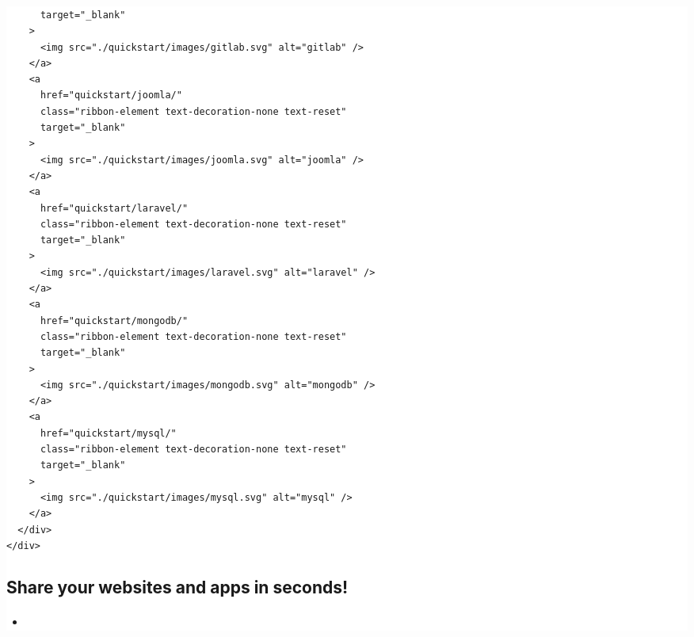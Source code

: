           target="_blank"
        >
          <img src="./quickstart/images/gitlab.svg" alt="gitlab" />
        </a>
        <a
          href="quickstart/joomla/"
          class="ribbon-element text-decoration-none text-reset"
          target="_blank"
        >
          <img src="./quickstart/images/joomla.svg" alt="joomla" />
        </a>
        <a
          href="quickstart/laravel/"
          class="ribbon-element text-decoration-none text-reset"
          target="_blank"
        >
          <img src="./quickstart/images/laravel.svg" alt="laravel" />
        </a>
        <a
          href="quickstart/mongodb/"
          class="ribbon-element text-decoration-none text-reset"
          target="_blank"
        >
          <img src="./quickstart/images/mongodb.svg" alt="mongodb" />
        </a>
        <a
          href="quickstart/mysql/"
          class="ribbon-element text-decoration-none text-reset"
          target="_blank"
        >
          <img src="./quickstart/images/mysql.svg" alt="mysql" />
        </a>
      </div>
    </div>
  </div>
</section>

<section class="pt-5" id="features">
  <div class="container my-5">
    <div class="row justify-content-evenly">
      <div class="col-lg-6 mb-5 mb-lg-0">
        <div class="videocontainer ratio ratio-16x9">
          <video
            preload="none"
            onclick="if(this.paused && !this.controls){ this.controls=true; this.play() }"
            poster="/assets/tunnelvideothumb.webp"
          >
            <source src="/assets/pinggy_demo.webm" type="video/webm" />
            Your browser does not support HTML video.
          </video>
        </div>
      </div>
      <div class="col-lg-4 mb-5 mb-lg-0">
        <div
          class="feature bg-subtlegray border-subtlegray text-gray rounded-3 mb-3"
        >
          <i class="bi bi-collection"></i>
        </div>
        <h2 class="h3 fw-bolder">Share your websites and apps in seconds!</h2>
        <ul class="list-unstyled text-muted">
          <li class="my-3">